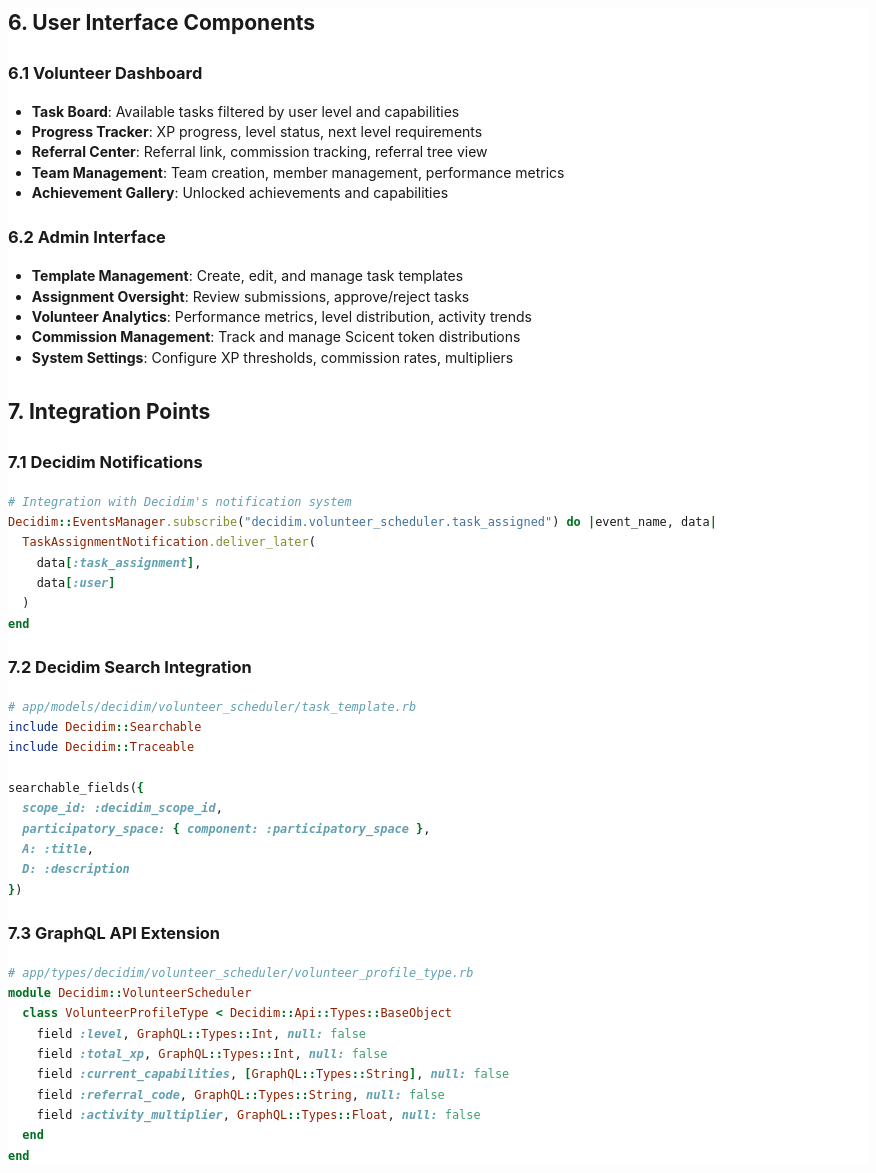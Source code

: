 ## 6. User Interface Components

### 6.1 Volunteer Dashboard
- **Task Board**: Available tasks filtered by user level and capabilities
- **Progress Tracker**: XP progress, level status, next level requirements
- **Referral Center**: Referral link, commission tracking, referral tree view
- **Team Management**: Team creation, member management, performance metrics
- **Achievement Gallery**: Unlocked achievements and capabilities

### 6.2 Admin Interface
- **Template Management**: Create, edit, and manage task templates
- **Assignment Oversight**: Review submissions, approve/reject tasks
- **Volunteer Analytics**: Performance metrics, level distribution, activity trends
- **Commission Management**: Track and manage Scicent token distributions
- **System Settings**: Configure XP thresholds, commission rates, multipliers

## 7. Integration Points

### 7.1 Decidim Notifications
```ruby
# Integration with Decidim's notification system
Decidim::EventsManager.subscribe("decidim.volunteer_scheduler.task_assigned") do |event_name, data|
  TaskAssignmentNotification.deliver_later(
    data[:task_assignment],
    data[:user]
  )
end
```

### 7.2 Decidim Search Integration
```ruby
# app/models/decidim/volunteer_scheduler/task_template.rb
include Decidim::Searchable
include Decidim::Traceable

searchable_fields({
  scope_id: :decidim_scope_id,
  participatory_space: { component: :participatory_space },
  A: :title,
  D: :description
})
```

### 7.3 GraphQL API Extension
```ruby
# app/types/decidim/volunteer_scheduler/volunteer_profile_type.rb
module Decidim::VolunteerScheduler
  class VolunteerProfileType < Decidim::Api::Types::BaseObject
    field :level, GraphQL::Types::Int, null: false
    field :total_xp, GraphQL::Types::Int, null: false
    field :current_capabilities, [GraphQL::Types::String], null: false
    field :referral_code, GraphQL::Types::String, null: false
    field :activity_multiplier, GraphQL::Types::Float, null: false
  end
end
```

